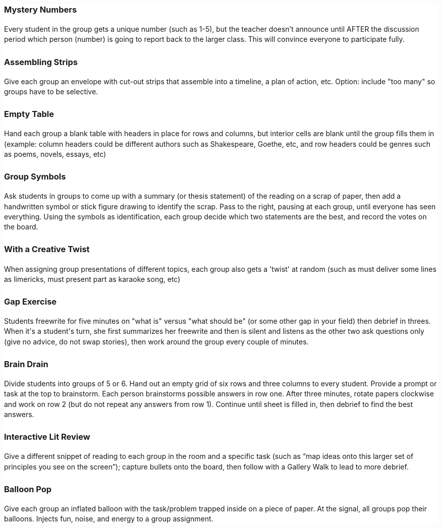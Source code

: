 ### Mystery Numbers

Every student in the group gets a unique number (such as 1-5), but the teacher doesn’t announce until AFTER the discussion period which person (number) is going to report back to the larger class. This will convince everyone to participate fully.

### Assembling Strips 

Give each group an envelope with cut-out strips that assemble into a timeline, a plan of action, etc. Option: include "too many" so groups have to be selective.

### Empty Table

Hand each group a blank table with headers in place for rows and columns, but interior cells are blank until the group fills them in (example: column headers could be different authors such as Shakespeare, Goethe, etc, and row headers could be genres such as poems, novels, essays, etc)

### Group Symbols

Ask students in groups to come up with a summary (or thesis statement) of the reading on a scrap of paper, then add a handwritten symbol or stick figure drawing to identify the scrap. Pass to the right, pausing at each group, until everyone has seen everything. Using the symbols as identification, each group decide which two statements are the best, and record the votes on the board.

### With a Creative Twist

When assigning group presentations of different topics, each group also gets a 'twist' at random (such as must deliver some lines as limericks, must present part as karaoke song, etc)

### Gap Exercise

Students freewrite for five minutes on "what is" versus "what should be" (or some other gap in your field) then debrief in threes. When it's a student's turn, she first summarizes her freewrite and then is silent and listens as the other two ask questions only (give no advice, do not swap stories), then work around the group every couple of minutes.

### Brain Drain

Divide students into groups of 5 or 6. Hand out an empty grid of six rows and three columns to every student. Provide a prompt or task at the top to brainstorm. Each person brainstorms possible answers in row one. After three minutes, rotate papers clockwise and work on row 2 (but do not repeat any answers from row 1). Continue until sheet is filled in, then debrief to find the best answers.

### Interactive Lit Review

Give a different snippet of reading to each group in the room and a specific task (such as “map ideas onto this larger set of principles you see on the screen”); capture bullets onto the board, then follow with a Gallery Walk to lead to more debrief.

### Balloon Pop

Give each group an inflated balloon with the task/problem trapped inside on a piece of paper. At the signal, all groups pop their balloons. Injects fun, noise, and energy to a group assignment.
